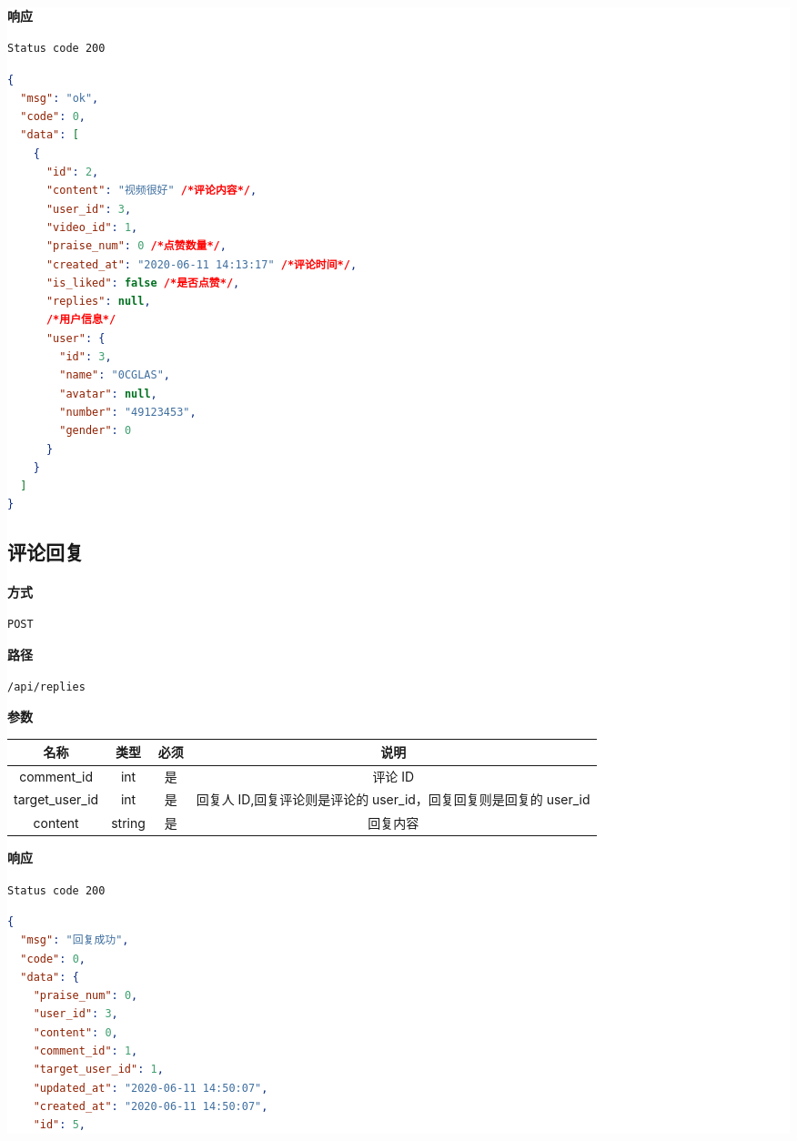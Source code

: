 **响应**

`Status code 200`

```json
{
  "msg": "ok",
  "code": 0,
  "data": [
    {
      "id": 2,
      "content": "视频很好" /*评论内容*/,
      "user_id": 3,
      "video_id": 1,
      "praise_num": 0 /*点赞数量*/,
      "created_at": "2020-06-11 14:13:17" /*评论时间*/,
      "is_liked": false /*是否点赞*/,
      "replies": null,
      /*用户信息*/
      "user": {
        "id": 3,
        "name": "0CGLAS",
        "avatar": null,
        "number": "49123453",
        "gender": 0
      }
    }
  ]
}
```

## 评论回复

**方式**

`POST`

**路径**

`/api/replies`

**参数**

|      名称      |  类型  | 必须 |                               说明                               |
| :------------: | :----: | :--: | :--------------------------------------------------------------: |
|   comment_id   |  int   |  是  |                             评论 ID                              |
| target_user_id |  int   |  是  | 回复人 ID,回复评论则是评论的 user_id，回复回复则是回复的 user_id |
|    content     | string |  是  |                             回复内容                             |

**响应**

`Status code 200`

```json
{
  "msg": "回复成功",
  "code": 0,
  "data": {
    "praise_num": 0,
    "user_id": 3,
    "content": 0,
    "comment_id": 1,
    "target_user_id": 1,
    "updated_at": "2020-06-11 14:50:07",
    "created_at": "2020-06-11 14:50:07",
    "id": 5,
```